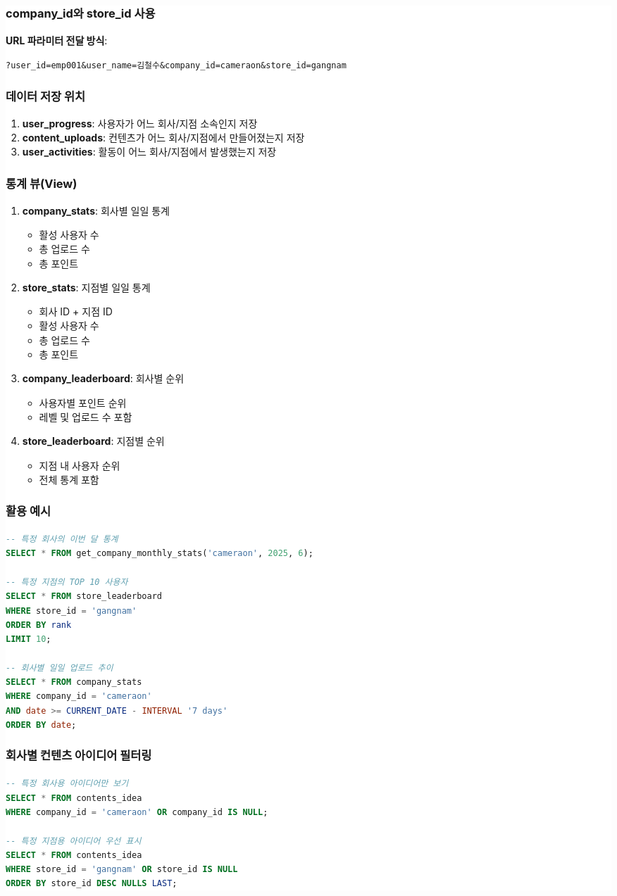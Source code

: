 ### company_id와 store_id 사용
**URL 파라미터 전달 방식**:
```
?user_id=emp001&user_name=김철수&company_id=cameraon&store_id=gangnam
```

### 데이터 저장 위치
1. **user_progress**: 사용자가 어느 회사/지점 소속인지 저장
2. **content_uploads**: 컨텐츠가 어느 회사/지점에서 만들어졌는지 저장
3. **user_activities**: 활동이 어느 회사/지점에서 발생했는지 저장

### 통계 뷰(View)
1. **company_stats**: 회사별 일일 통계
   - 활성 사용자 수
   - 총 업로드 수
   - 총 포인트

2. **store_stats**: 지점별 일일 통계
   - 회사 ID + 지점 ID
   - 활성 사용자 수
   - 총 업로드 수
   - 총 포인트

3. **company_leaderboard**: 회사별 순위
   - 사용자별 포인트 순위
   - 레벨 및 업로드 수 포함

4. **store_leaderboard**: 지점별 순위
   - 지점 내 사용자 순위
   - 전체 통계 포함

### 활용 예시
```sql
-- 특정 회사의 이번 달 통계
SELECT * FROM get_company_monthly_stats('cameraon', 2025, 6);

-- 특정 지점의 TOP 10 사용자
SELECT * FROM store_leaderboard 
WHERE store_id = 'gangnam'
ORDER BY rank
LIMIT 10;

-- 회사별 일일 업로드 추이
SELECT * FROM company_stats 
WHERE company_id = 'cameraon' 
AND date >= CURRENT_DATE - INTERVAL '7 days'
ORDER BY date;
```

### 회사별 컨텐츠 아이디어 필터링
```sql
-- 특정 회사용 아이디어만 보기
SELECT * FROM contents_idea 
WHERE company_id = 'cameraon' OR company_id IS NULL;

-- 특정 지점용 아이디어 우선 표시
SELECT * FROM contents_idea 
WHERE store_id = 'gangnam' OR store_id IS NULL
ORDER BY store_id DESC NULLS LAST;
```
